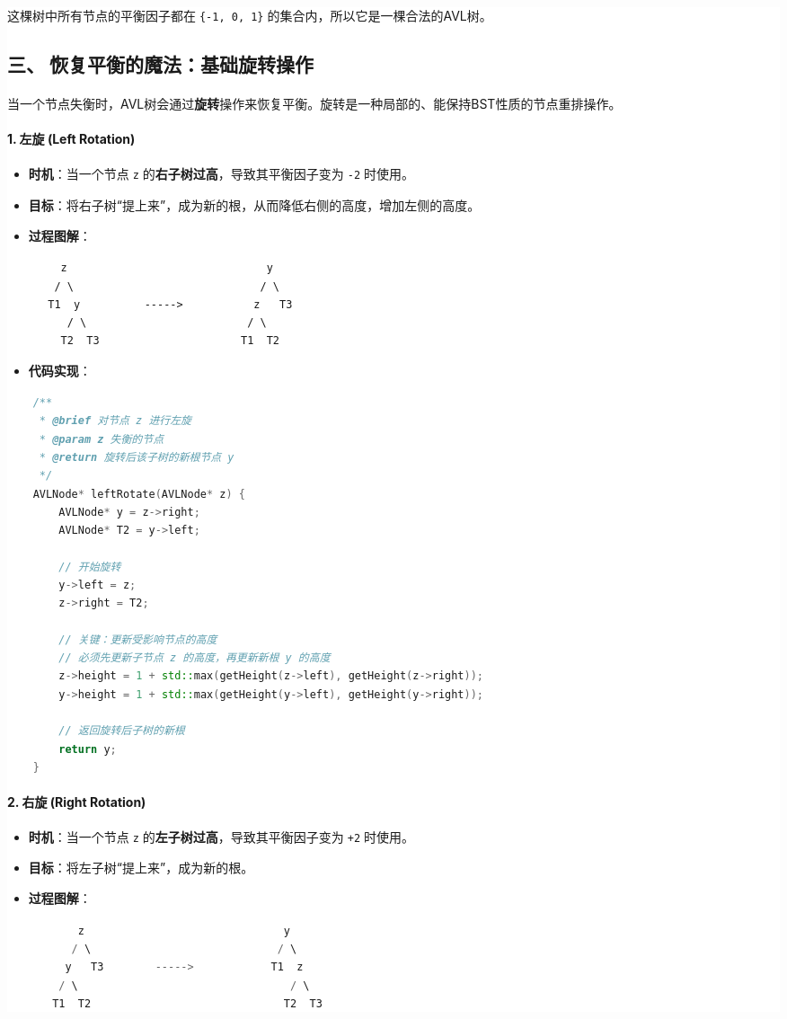 
这棵树中所有节点的平衡因子都在 `{-1, 0, 1}` 的集合内，所以它是一棵合法的AVL树。

## 三、 恢复平衡的魔法：基础旋转操作

当一个节点失衡时，AVL树会通过**旋转**操作来恢复平衡。旋转是一种局部的、能保持BST性质的节点重排操作。

#### 1. 左旋 (Left Rotation)

- **时机**：当一个节点 `z` 的**右子树过高**，导致其平衡因子变为 `-2` 时使用。
    
- **目标**：将右子树“提上来”，成为新的根，从而降低右侧的高度，增加左侧的高度。
    
- **过程图解**：
    
    ```
         z                               y
        / \                             / \
       T1  y          ----->           z   T3
          / \                         / \
         T2  T3                      T1  T2
    ```
    
- **代码实现**：
```cpp
    /**
     * @brief 对节点 z 进行左旋
     * @param z 失衡的节点
     * @return 旋转后该子树的新根节点 y
     */
    AVLNode* leftRotate(AVLNode* z) {
        AVLNode* y = z->right;
        AVLNode* T2 = y->left;
    
        // 开始旋转
        y->left = z;
        z->right = T2;
    
        // 关键：更新受影响节点的高度
        // 必须先更新子节点 z 的高度，再更新新根 y 的高度
        z->height = 1 + std::max(getHeight(z->left), getHeight(z->right));
        y->height = 1 + std::max(getHeight(y->left), getHeight(y->right));
    
        // 返回旋转后子树的新根
        return y;
    }
```
    

#### 2. 右旋 (Right Rotation)

- **时机**：当一个节点 `z` 的**左子树过高**，导致其平衡因子变为 `+2` 时使用。

- **目标**：将左子树“提上来”，成为新的根。

- **过程图解**：
```cpp
           z                               y
          / \                             / \
         y   T3        ----->            T1  z
        / \                                 / \
       T1  T2                              T2  T3
```
    